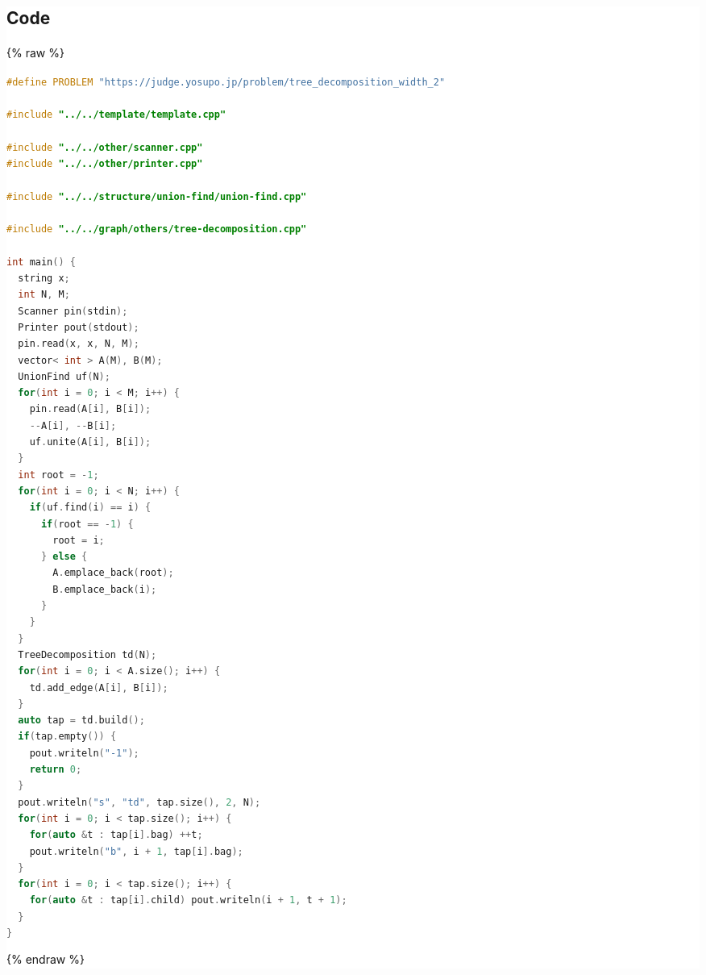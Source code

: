 
## Code

<a id="unbundled"></a>
{% raw %}
```cpp
#define PROBLEM "https://judge.yosupo.jp/problem/tree_decomposition_width_2"

#include "../../template/template.cpp"

#include "../../other/scanner.cpp"
#include "../../other/printer.cpp"

#include "../../structure/union-find/union-find.cpp"

#include "../../graph/others/tree-decomposition.cpp"

int main() {
  string x;
  int N, M;
  Scanner pin(stdin);
  Printer pout(stdout);
  pin.read(x, x, N, M);
  vector< int > A(M), B(M);
  UnionFind uf(N);
  for(int i = 0; i < M; i++) {
    pin.read(A[i], B[i]);
    --A[i], --B[i];
    uf.unite(A[i], B[i]);
  }
  int root = -1;
  for(int i = 0; i < N; i++) {
    if(uf.find(i) == i) {
      if(root == -1) {
        root = i;
      } else {
        A.emplace_back(root);
        B.emplace_back(i);
      }
    }
  }
  TreeDecomposition td(N);
  for(int i = 0; i < A.size(); i++) {
    td.add_edge(A[i], B[i]);
  }
  auto tap = td.build();
  if(tap.empty()) {
    pout.writeln("-1");
    return 0;
  }
  pout.writeln("s", "td", tap.size(), 2, N);
  for(int i = 0; i < tap.size(); i++) {
    for(auto &t : tap[i].bag) ++t;
    pout.writeln("b", i + 1, tap[i].bag);
  }
  for(int i = 0; i < tap.size(); i++) {
    for(auto &t : tap[i].child) pout.writeln(i + 1, t + 1);
  }
}

```
{% endraw %}
